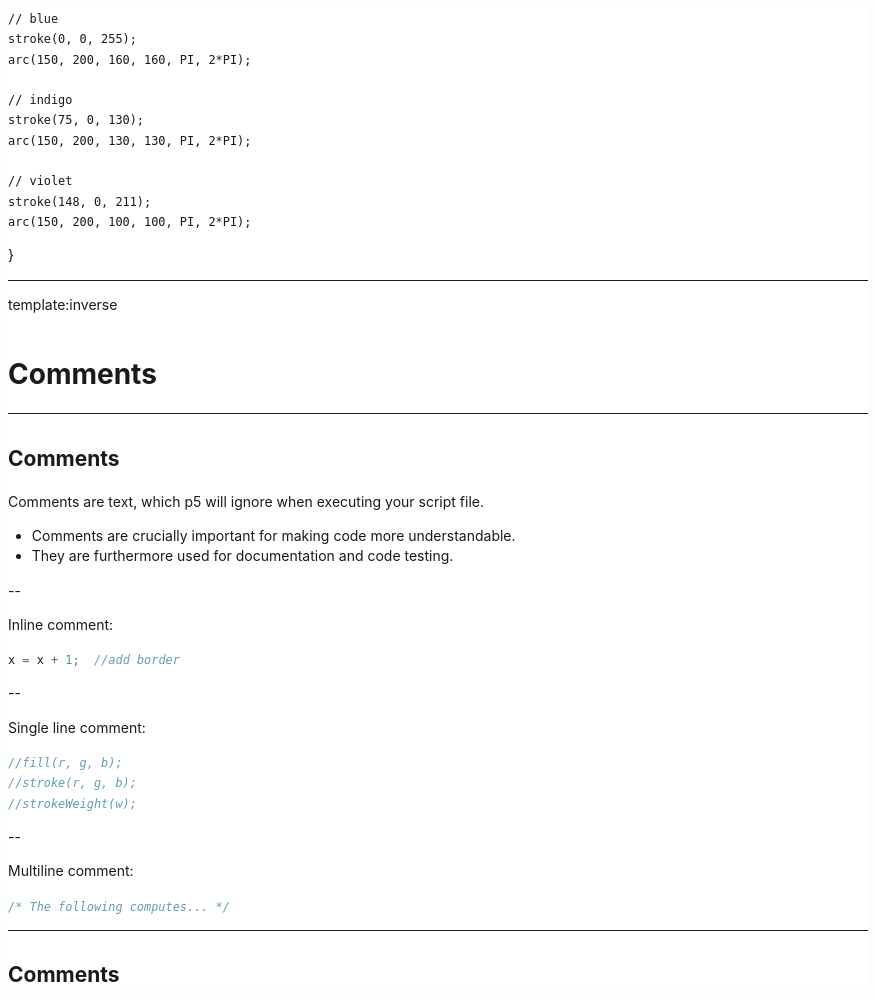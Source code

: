     // blue
    stroke(0, 0, 255);
    arc(150, 200, 160, 160, PI, 2*PI);

    // indigo
    stroke(75, 0, 130);
    arc(150, 200, 130, 130, PI, 2*PI);

    // violet
    stroke(148, 0, 211);
    arc(150, 200, 100, 100, PI, 2*PI);
}
</script>



---
template:inverse

# Comments

---

## Comments

Comments are text, which p5 will ignore when executing your script file. 

* Comments are crucially important for making code more understandable. 
* They are furthermore used for documentation and code testing.

--

Inline comment:

```js
x = x + 1;  //add border
```
--

Single line comment:

```js
//fill(r, g, b);
//stroke(r, g, b);
//strokeWeight(w); 
```
--

Multiline comment:

```js
/* The following computes... */
```

---

## Comments
